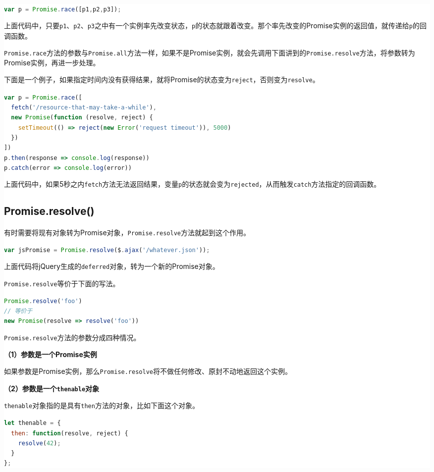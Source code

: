 ```javascript
var p = Promise.race([p1,p2,p3]);
```

上面代码中，只要`p1`、`p2`、`p3`之中有一个实例率先改变状态，`p`的状态就跟着改变。那个率先改变的Promise实例的返回值，就传递给`p`的回调函数。

`Promise.race`方法的参数与`Promise.all`方法一样，如果不是Promise实例，就会先调用下面讲到的`Promise.resolve`方法，将参数转为Promise实例，再进一步处理。

下面是一个例子，如果指定时间内没有获得结果，就将Promise的状态变为`reject`，否则变为`resolve`。

```javascript
var p = Promise.race([
  fetch('/resource-that-may-take-a-while'),
  new Promise(function (resolve, reject) {
    setTimeout(() => reject(new Error('request timeout')), 5000)
  })
])
p.then(response => console.log(response))
p.catch(error => console.log(error))
```

上面代码中，如果5秒之内`fetch`方法无法返回结果，变量`p`的状态就会变为`rejected`，从而触发`catch`方法指定的回调函数。

## Promise.resolve()

有时需要将现有对象转为Promise对象，`Promise.resolve`方法就起到这个作用。

```javascript
var jsPromise = Promise.resolve($.ajax('/whatever.json'));
```

上面代码将jQuery生成的`deferred`对象，转为一个新的Promise对象。

`Promise.resolve`等价于下面的写法。

```javascript
Promise.resolve('foo')
// 等价于
new Promise(resolve => resolve('foo'))
```

`Promise.resolve`方法的参数分成四种情况。

**（1）参数是一个Promise实例**

如果参数是Promise实例，那么`Promise.resolve`将不做任何修改、原封不动地返回这个实例。

**（2）参数是一个`thenable`对象**

`thenable`对象指的是具有`then`方法的对象，比如下面这个对象。

```javascript
let thenable = {
  then: function(resolve, reject) {
    resolve(42);
  }
};
```
